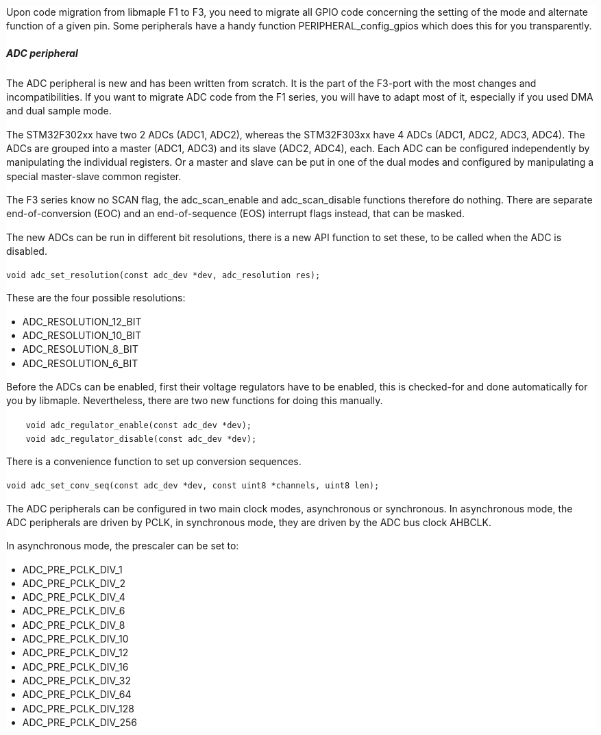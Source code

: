 Upon code migration from libmaple F1 to F3, you need to migrate all GPIO code concerning the setting of the mode and alternate function of a given pin. Some peripherals have a handy function PERIPHERAL\_config\_gpios which does this for you transparently.

##### ADC peripheral

The ADC peripheral is new and has been written from scratch. It is the part of the F3-port with the most changes and incompatibilities. If you want to migrate ADC code from the F1 series, you will have to adapt most of it, especially if you used DMA and dual sample mode.

The STM32F302xx have two 2 ADCs (ADC1, ADC2), whereas the STM32F303xx have 4 ADCs (ADC1, ADC2, ADC3, ADC4). The ADCs are grouped into a master (ADC1, ADC3) and its slave (ADC2, ADC4), each. Each ADC can be configured independently by manipulating the individual registers. Or a master and slave can be put in one of the dual modes and configured by manipulating a special master-slave common register.

The F3 series know no SCAN flag, the adc\_scan\_enable and adc\_scan\_disable functions therefore do nothing. There are separate end-of-conversion (EOC) and an end-of-sequence (EOS) interrupt flags instead, that can be masked.

The new ADCs can be run in different bit resolutions, there is a new API function to set these, to be called when the ADC is disabled.

    void adc_set_resolution(const adc_dev *dev, adc_resolution res);

These are the four possible resolutions:

- ADC\_RESOLUTION\_12\_BIT
- ADC\_RESOLUTION\_10\_BIT
- ADC\_RESOLUTION\_8\_BIT
- ADC\_RESOLUTION\_6\_BIT
	
Before the ADCs can be enabled, first their voltage regulators have to be enabled, this is checked-for and done automatically for you by libmaple. Nevertheless, there are two new functions for doing this manually.

		void adc_regulator_enable(const adc_dev *dev);
		void adc_regulator_disable(const adc_dev *dev);

There is a convenience function to set up conversion sequences.

    void adc_set_conv_seq(const adc_dev *dev, const uint8 *channels, uint8 len);

The ADC peripherals can be configured in two main clock modes, asynchronous or synchronous. In asynchronous mode, the ADC peripherals are driven by PCLK, in synchronous mode, they are driven by the ADC bus clock AHBCLK.

In asynchronous mode, the prescaler can be set to:

- ADC\_PRE\_PCLK\_DIV\_1 	
- ADC\_PRE\_PCLK\_DIV\_2 	
- ADC\_PRE\_PCLK\_DIV\_4 	
- ADC\_PRE\_PCLK\_DIV\_6 	
- ADC\_PRE\_PCLK\_DIV\_8 	
- ADC\_PRE\_PCLK\_DIV\_10 
- ADC\_PRE\_PCLK\_DIV\_12 
- ADC\_PRE\_PCLK\_DIV\_16 
- ADC\_PRE\_PCLK\_DIV\_32 
- ADC\_PRE\_PCLK\_DIV\_64 
- ADC\_PRE\_PCLK\_DIV\_128
- ADC\_PRE\_PCLK\_DIV\_256
